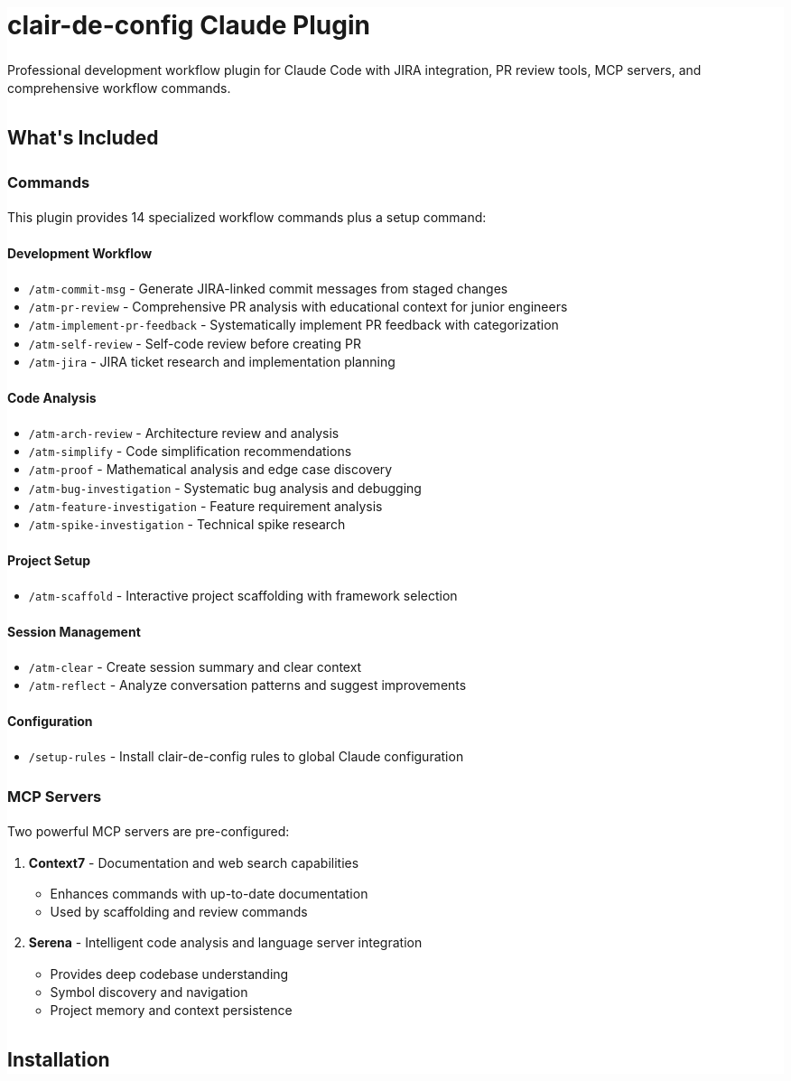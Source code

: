 # clair-de-config Claude Plugin

Professional development workflow plugin for Claude Code with JIRA integration, PR review tools, MCP servers, and comprehensive workflow commands.

## What's Included

### Commands

This plugin provides 14 specialized workflow commands plus a setup command:

#### Development Workflow
- `/atm-commit-msg` - Generate JIRA-linked commit messages from staged changes
- `/atm-pr-review` - Comprehensive PR analysis with educational context for junior engineers
- `/atm-implement-pr-feedback` - Systematically implement PR feedback with categorization
- `/atm-self-review` - Self-code review before creating PR
- `/atm-jira` - JIRA ticket research and implementation planning

#### Code Analysis
- `/atm-arch-review` - Architecture review and analysis
- `/atm-simplify` - Code simplification recommendations
- `/atm-proof` - Mathematical analysis and edge case discovery
- `/atm-bug-investigation` - Systematic bug analysis and debugging
- `/atm-feature-investigation` - Feature requirement analysis
- `/atm-spike-investigation` - Technical spike research

#### Project Setup
- `/atm-scaffold` - Interactive project scaffolding with framework selection

#### Session Management
- `/atm-clear` - Create session summary and clear context
- `/atm-reflect` - Analyze conversation patterns and suggest improvements

#### Configuration
- `/setup-rules` - Install clair-de-config rules to global Claude configuration

### MCP Servers

Two powerful MCP servers are pre-configured:

1. **Context7** - Documentation and web search capabilities
   - Enhances commands with up-to-date documentation
   - Used by scaffolding and review commands

2. **Serena** - Intelligent code analysis and language server integration
   - Provides deep codebase understanding
   - Symbol discovery and navigation
   - Project memory and context persistence

## Installation
